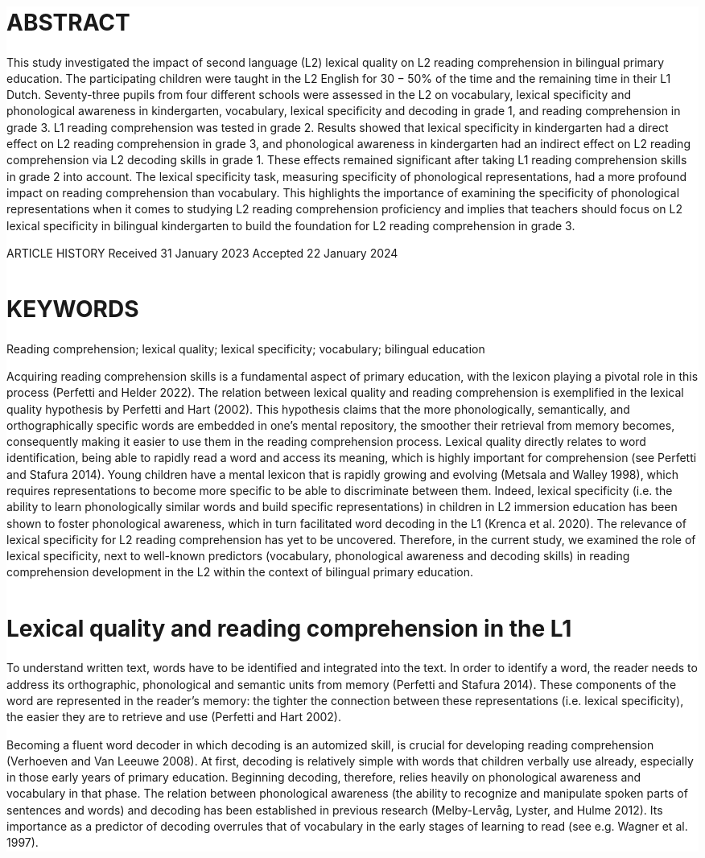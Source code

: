# ABSTRACT

This study investigated the impact of second language (L2) lexical quality on L2 reading comprehension in bilingual primary education. The participating children were taught in the L2 English for $3 0 { - } 5 0 \%$ of the time and the remaining time in their L1 Dutch. Seventy-three pupils from four different schools were assessed in the L2 on vocabulary, lexical specificity and phonological awareness in kindergarten, vocabulary, lexical specificity and decoding in grade 1, and reading comprehension in grade 3. L1 reading comprehension was tested in grade 2. Results showed that lexical specificity in kindergarten had a direct effect on L2 reading comprehension in grade 3, and phonological awareness in kindergarten had an indirect effect on L2 reading comprehension via L2 decoding skills in grade 1. These effects remained significant after taking L1 reading comprehension skills in grade 2 into account. The lexical specificity task, measuring specificity of phonological representations, had a more profound impact on reading comprehension than vocabulary. This highlights the importance of examining the specificity of phonological representations when it comes to studying L2 reading comprehension proficiency and implies that teachers should focus on L2 lexical specificity in bilingual kindergarten to build the foundation for L2 reading comprehension in grade 3.

ARTICLE HISTORY Received 31 January 2023 Accepted 22 January 2024

# KEYWORDS

Reading comprehension; lexical quality; lexical specificity; vocabulary; bilingual education

Acquiring reading comprehension skills is a fundamental aspect of primary education, with the lexicon playing a pivotal role in this process (Perfetti and Helder 2022). The relation between lexical quality and reading comprehension is exemplified in the lexical quality hypothesis by Perfetti and Hart (2002). This hypothesis claims that the more phonologically, semantically, and orthographically specific words are embedded in one’s mental repository, the smoother their retrieval from memory becomes, consequently making it easier to use them in the reading comprehension process. Lexical quality directly relates to word identification, being able to rapidly read a word and access its meaning, which is highly important for comprehension (see Perfetti and Stafura 2014). Young children have a mental lexicon that is rapidly growing and evolving (Metsala and Walley 1998), which requires representations to become more specific to be able to discriminate between them. Indeed, lexical specificity (i.e. the ability to learn phonologically similar words and build specific representations) in children in L2 immersion education has been shown to foster phonological awareness, which in turn facilitated word decoding in the L1 (Krenca et al. 2020). The relevance of lexical specificity for L2 reading comprehension has yet to be uncovered. Therefore, in the current study, we examined the role of lexical specificity, next to well-known predictors (vocabulary, phonological awareness and decoding skills) in reading comprehension development in the L2 within the context of bilingual primary education.

# Lexical quality and reading comprehension in the L1

To understand written text, words have to be identified and integrated into the text. In order to identify a word, the reader needs to address its orthographic, phonological and semantic units from memory (Perfetti and Stafura 2014). These components of the word are represented in the reader’s memory: the tighter the connection between these representations (i.e. lexical specificity), the easier they are to retrieve and use (Perfetti and Hart 2002).

Becoming a fluent word decoder in which decoding is an automized skill, is crucial for developing reading comprehension (Verhoeven and Van Leeuwe 2008). At first, decoding is relatively simple with words that children verbally use already, especially in those early years of primary education. Beginning decoding, therefore, relies heavily on phonological awareness and vocabulary in that phase. The relation between phonological awareness (the ability to recognize and manipulate spoken parts of sentences and words) and decoding has been established in previous research (Melby-Lervåg, Lyster, and Hulme 2012). Its importance as a predictor of decoding overrules that of vocabulary in the early stages of learning to read (see e.g. Wagner et al. 1997).
